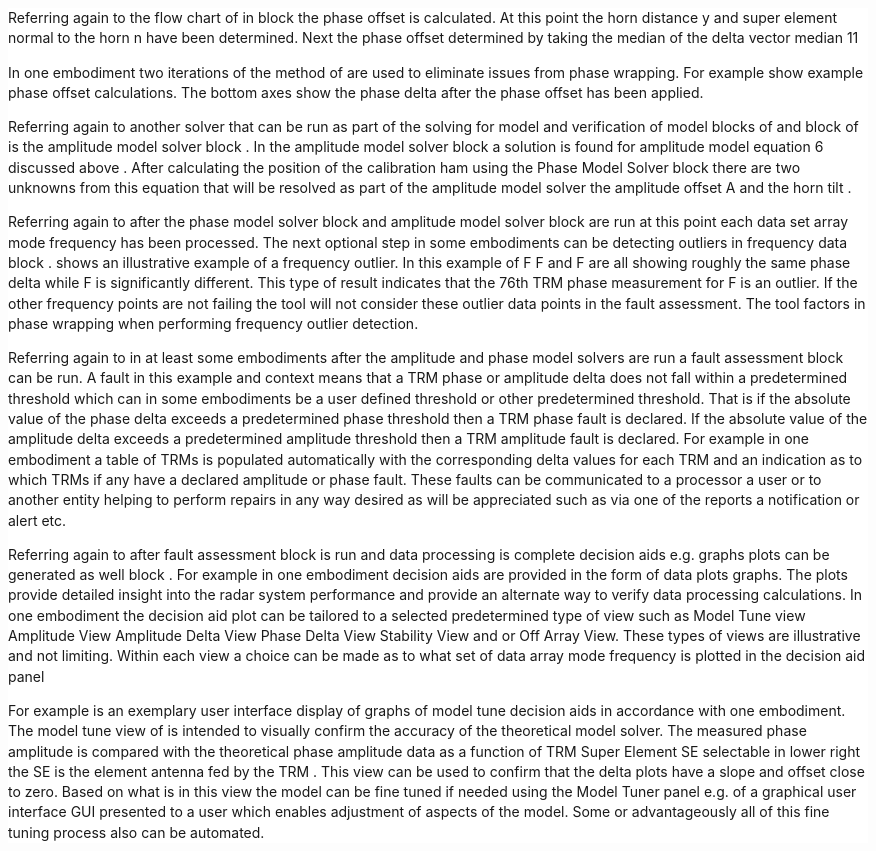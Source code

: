 Referring again to the flow chart of in block the phase offset is calculated. At this point the horn distance y and super element normal to the horn n have been determined. Next the phase offset determined by taking the median of the delta vector median 11 

In one embodiment two iterations of the method of are used to eliminate issues from phase wrapping. For example show example phase offset calculations. The bottom axes show the phase delta after the phase offset has been applied.

Referring again to another solver that can be run as part of the solving for model and verification of model blocks of and block of is the amplitude model solver block . In the amplitude model solver block a solution is found for amplitude model equation 6 discussed above . After calculating the position of the calibration ham using the Phase Model Solver block there are two unknowns from this equation that will be resolved as part of the amplitude model solver the amplitude offset A and the horn tilt .

Referring again to after the phase model solver block and amplitude model solver block are run at this point each data set array mode frequency has been processed. The next optional step in some embodiments can be detecting outliers in frequency data block . shows an illustrative example of a frequency outlier. In this example of F F and F are all showing roughly the same phase delta while F is significantly different. This type of result indicates that the 76th TRM phase measurement for F is an outlier. If the other frequency points are not failing the tool will not consider these outlier data points in the fault assessment. The tool factors in phase wrapping when performing frequency outlier detection.

Referring again to in at least some embodiments after the amplitude and phase model solvers are run a fault assessment block can be run. A fault in this example and context means that a TRM phase or amplitude delta does not fall within a predetermined threshold which can in some embodiments be a user defined threshold or other predetermined threshold. That is if the absolute value of the phase delta exceeds a predetermined phase threshold then a TRM phase fault is declared. If the absolute value of the amplitude delta exceeds a predetermined amplitude threshold then a TRM amplitude fault is declared. For example in one embodiment a table of TRMs is populated automatically with the corresponding delta values for each TRM and an indication as to which TRMs if any have a declared amplitude or phase fault. These faults can be communicated to a processor a user or to another entity helping to perform repairs in any way desired as will be appreciated such as via one of the reports a notification or alert etc.

Referring again to after fault assessment block is run and data processing is complete decision aids e.g. graphs plots can be generated as well block . For example in one embodiment decision aids are provided in the form of data plots graphs. The plots provide detailed insight into the radar system performance and provide an alternate way to verify data processing calculations. In one embodiment the decision aid plot can be tailored to a selected predetermined type of view such as Model Tune view Amplitude View Amplitude Delta View Phase Delta View Stability View and or Off Array View. These types of views are illustrative and not limiting. Within each view a choice can be made as to what set of data array mode frequency is plotted in the decision aid panel 

For example is an exemplary user interface display of graphs of model tune decision aids in accordance with one embodiment. The model tune view of is intended to visually confirm the accuracy of the theoretical model solver. The measured phase amplitude is compared with the theoretical phase amplitude data as a function of TRM Super Element SE selectable in lower right the SE is the element antenna fed by the TRM . This view can be used to confirm that the delta plots have a slope and offset close to zero. Based on what is in this view the model can be fine tuned if needed using the Model Tuner panel e.g. of a graphical user interface GUI presented to a user which enables adjustment of aspects of the model. Some or advantageously all of this fine tuning process also can be automated.
